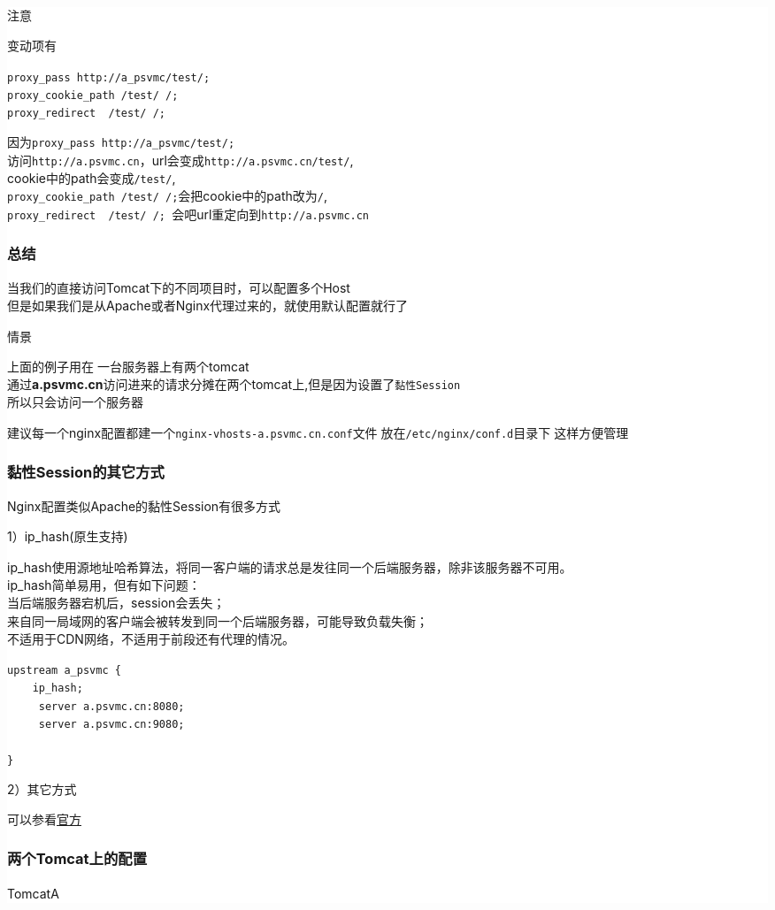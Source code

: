 注意

变动项有

```nginx
proxy_pass http://a_psvmc/test/;  
proxy_cookie_path /test/ /;
proxy_redirect  /test/ /; 
```

因为`proxy_pass http://a_psvmc/test/; `  
访问`http://a.psvmc.cn`，url会变成`http://a.psvmc.cn/test/`,  
cookie中的path会变成`/test/`,    
`proxy_cookie_path /test/ /;`会把cookie中的path改为`/`,    
`proxy_redirect  /test/ /; `会吧url重定向到`http://a.psvmc.cn`

### 总结

当我们的直接访问Tomcat下的不同项目时，可以配置多个Host  
但是如果我们是从Apache或者Nginx代理过来的，就使用默认配置就行了

情景

上面的例子用在  一台服务器上有两个tomcat  
通过**a.psvmc.cn**访问进来的请求分摊在两个tomcat上,但是因为设置了`黏性Session`  
所以只会访问一个服务器

建议每一个nginx配置都建一个`nginx-vhosts-a.psvmc.cn.conf`文件  放在`/etc/nginx/conf.d`目录下 这样方便管理

### 黏性Session的其它方式

Nginx配置类似Apache的黏性Session有很多方式

1）ip_hash(原生支持)

ip_hash使用源地址哈希算法，将同一客户端的请求总是发往同一个后端服务器，除非该服务器不可用。  
ip_hash简单易用，但有如下问题：  
当后端服务器宕机后，session会丢失；  
来自同一局域网的客户端会被转发到同一个后端服务器，可能导致负载失衡；  
不适用于CDN网络，不适用于前段还有代理的情况。  

```nginx
upstream a_psvmc {  
    ip_hash;
     server a.psvmc.cn:8080;  
     server a.psvmc.cn:9080;   

} 
```

2）其它方式

可以参看[官方](http://nginx.org/en/docs/http/ngx_http_upstream_module.html)

### 两个Tomcat上的配置

TomcatA
